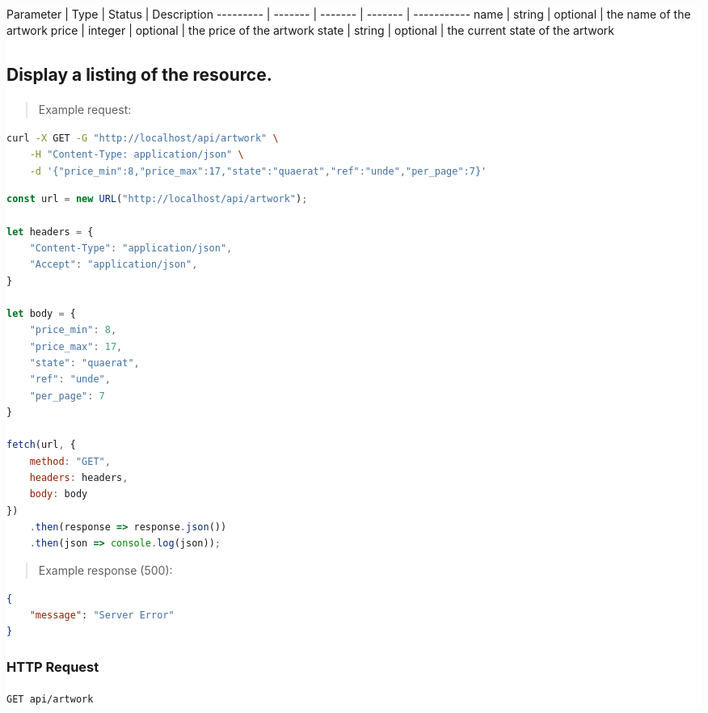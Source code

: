 Parameter | Type | Status | Description
--------- | ------- | ------- | ------- | -----------
    name | string |  optional  | the name of the artwork
    price | integer |  optional  | the price of the artwork
    state | string |  optional  | the current state of the artwork




## Display a listing of the resource.

> Example request:

```bash
curl -X GET -G "http://localhost/api/artwork" \
    -H "Content-Type: application/json" \
    -d '{"price_min":8,"price_max":17,"state":"quaerat","ref":"unde","per_page":7}'

```

```javascript
const url = new URL("http://localhost/api/artwork");

let headers = {
    "Content-Type": "application/json",
    "Accept": "application/json",
}

let body = {
    "price_min": 8,
    "price_max": 17,
    "state": "quaerat",
    "ref": "unde",
    "per_page": 7
}

fetch(url, {
    method: "GET",
    headers: headers,
    body: body
})
    .then(response => response.json())
    .then(json => console.log(json));
```


> Example response (500):

```json
{
    "message": "Server Error"
}
```

### HTTP Request
`GET api/artwork`
